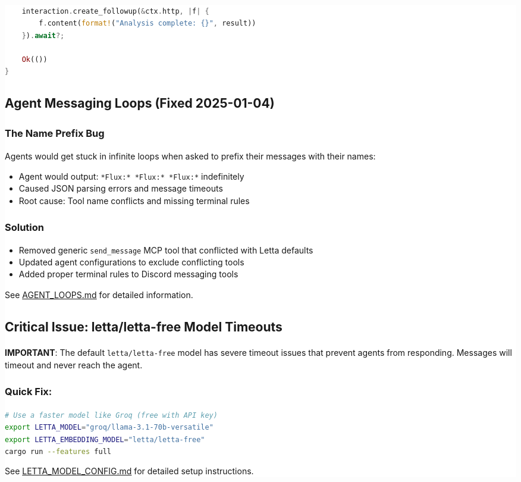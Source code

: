 ```rust
    interaction.create_followup(&ctx.http, |f| {
        f.content(format!("Analysis complete: {}", result))
    }).await?;

    Ok(())
}
```

## Agent Messaging Loops (Fixed 2025-01-04)

### The Name Prefix Bug
Agents would get stuck in infinite loops when asked to prefix their messages with their names:
- Agent would output: `*Flux:* *Flux:* *Flux:*` indefinitely
- Caused JSON parsing errors and message timeouts
- Root cause: Tool name conflicts and missing terminal rules

### Solution
- Removed generic `send_message` MCP tool that conflicted with Letta defaults
- Updated agent configurations to exclude conflicting tools
- Added proper terminal rules to Discord messaging tools

See [AGENT_LOOPS.md](./AGENT_LOOPS.md) for detailed information.

## Critical Issue: letta/letta-free Model Timeouts

**IMPORTANT**: The default `letta/letta-free` model has severe timeout issues that prevent agents from responding. Messages will timeout and never reach the agent.

### Quick Fix:
```bash
# Use a faster model like Groq (free with API key)
export LETTA_MODEL="groq/llama-3.1-70b-versatile"
export LETTA_EMBEDDING_MODEL="letta/letta-free"
cargo run --features full
```

See [LETTA_MODEL_CONFIG.md](../LETTA_MODEL_CONFIG.md) for detailed setup instructions.